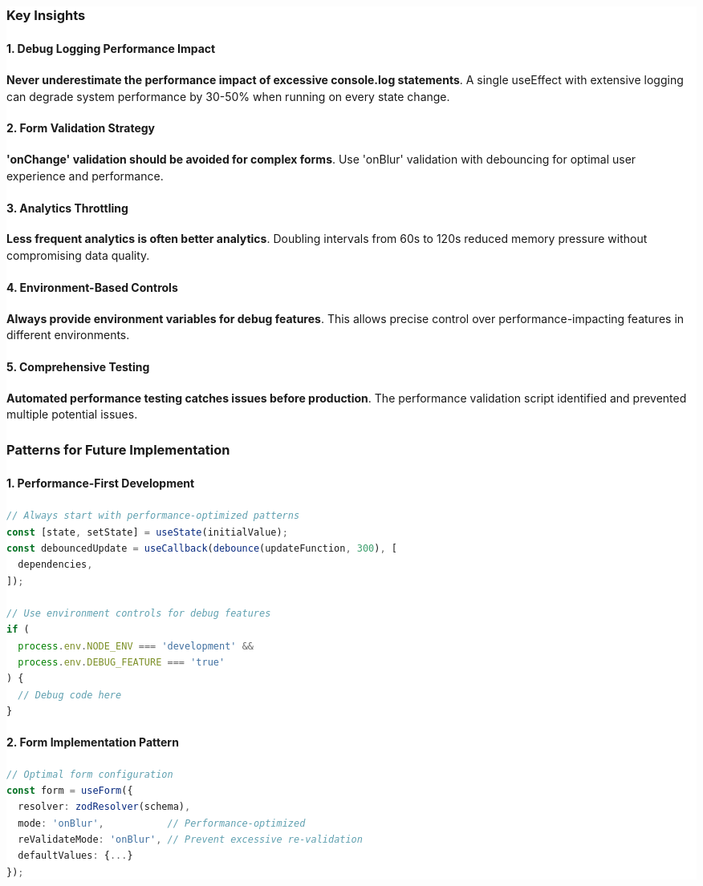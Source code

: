 ### Key Insights

#### 1. Debug Logging Performance Impact

**Never underestimate the performance impact of excessive console.log
statements**. A single useEffect with extensive logging can degrade system
performance by 30-50% when running on every state change.

#### 2. Form Validation Strategy

**'onChange' validation should be avoided for complex forms**. Use 'onBlur'
validation with debouncing for optimal user experience and performance.

#### 3. Analytics Throttling

**Less frequent analytics is often better analytics**. Doubling intervals from
60s to 120s reduced memory pressure without compromising data quality.

#### 4. Environment-Based Controls

**Always provide environment variables for debug features**. This allows precise
control over performance-impacting features in different environments.

#### 5. Comprehensive Testing

**Automated performance testing catches issues before production**. The
performance validation script identified and prevented multiple potential
issues.

### Patterns for Future Implementation

#### 1. Performance-First Development

```typescript
// Always start with performance-optimized patterns
const [state, setState] = useState(initialValue);
const debouncedUpdate = useCallback(debounce(updateFunction, 300), [
  dependencies,
]);

// Use environment controls for debug features
if (
  process.env.NODE_ENV === 'development' &&
  process.env.DEBUG_FEATURE === 'true'
) {
  // Debug code here
}
```

#### 2. Form Implementation Pattern

```typescript
// Optimal form configuration
const form = useForm({
  resolver: zodResolver(schema),
  mode: 'onBlur',           // Performance-optimized
  reValidateMode: 'onBlur', // Prevent excessive re-validation
  defaultValues: {...}
});
```
